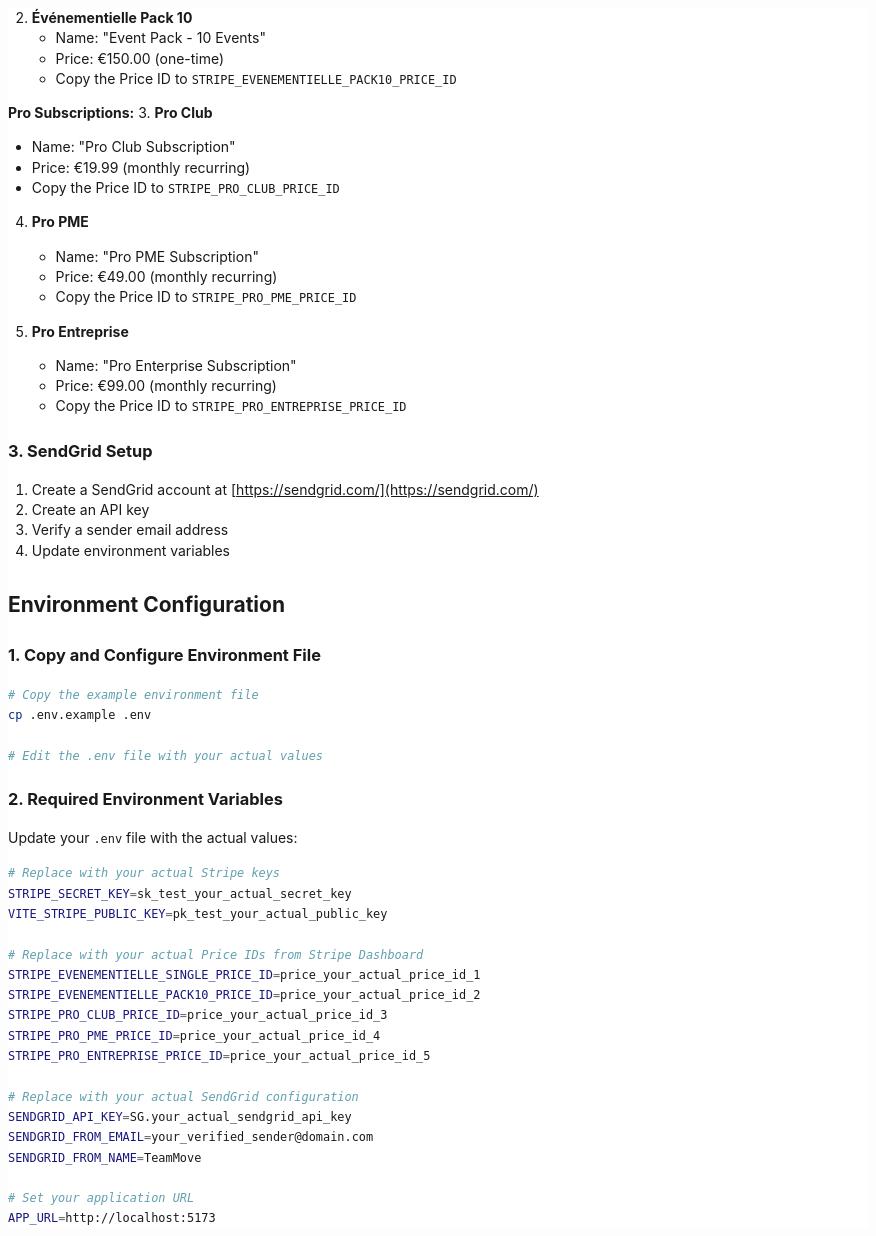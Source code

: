 2. **Événementielle Pack 10**
   - Name: "Event Pack - 10 Events"
   - Price: €150.00 (one-time)
   - Copy the Price ID to `STRIPE_EVENEMENTIELLE_PACK10_PRICE_ID`

**Pro Subscriptions:**
3. **Pro Club**
   - Name: "Pro Club Subscription"
   - Price: €19.99 (monthly recurring)
   - Copy the Price ID to `STRIPE_PRO_CLUB_PRICE_ID`

4. **Pro PME**
   - Name: "Pro PME Subscription"
   - Price: €49.00 (monthly recurring)
   - Copy the Price ID to `STRIPE_PRO_PME_PRICE_ID`

5. **Pro Entreprise**
   - Name: "Pro Enterprise Subscription"
   - Price: €99.00 (monthly recurring)
   - Copy the Price ID to `STRIPE_PRO_ENTREPRISE_PRICE_ID`

### 3. SendGrid Setup

1. Create a SendGrid account at [https://sendgrid.com/](https://sendgrid.com/)
2. Create an API key
3. Verify a sender email address
4. Update environment variables

## Environment Configuration

### 1. Copy and Configure Environment File

```bash
# Copy the example environment file
cp .env.example .env

# Edit the .env file with your actual values
```

### 2. Required Environment Variables

Update your `.env` file with the actual values:

```bash
# Replace with your actual Stripe keys
STRIPE_SECRET_KEY=sk_test_your_actual_secret_key
VITE_STRIPE_PUBLIC_KEY=pk_test_your_actual_public_key

# Replace with your actual Price IDs from Stripe Dashboard
STRIPE_EVENEMENTIELLE_SINGLE_PRICE_ID=price_your_actual_price_id_1
STRIPE_EVENEMENTIELLE_PACK10_PRICE_ID=price_your_actual_price_id_2
STRIPE_PRO_CLUB_PRICE_ID=price_your_actual_price_id_3
STRIPE_PRO_PME_PRICE_ID=price_your_actual_price_id_4
STRIPE_PRO_ENTREPRISE_PRICE_ID=price_your_actual_price_id_5

# Replace with your actual SendGrid configuration
SENDGRID_API_KEY=SG.your_actual_sendgrid_api_key
SENDGRID_FROM_EMAIL=your_verified_sender@domain.com
SENDGRID_FROM_NAME=TeamMove

# Set your application URL
APP_URL=http://localhost:5173
```
